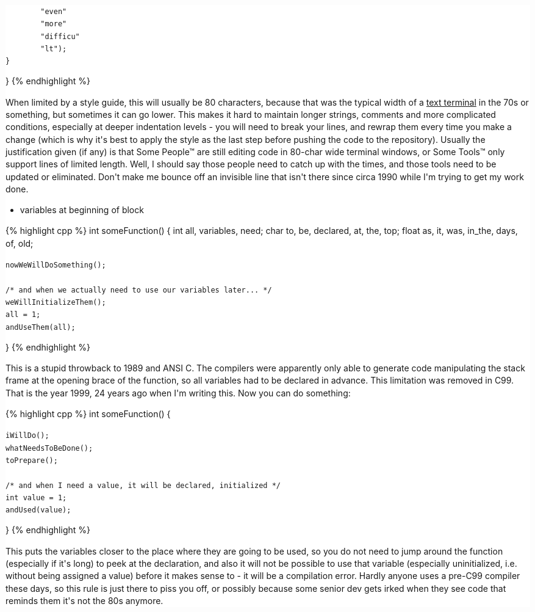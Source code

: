             "even"
            "more"
            "difficu"
            "lt");
    }
}
{% endhighlight %}

When limited by a style guide, this will usually be 80 characters, because that was the typical width of a [text terminal](https://en.wikipedia.org/wiki/Computer_terminal) in the 70s or something, but sometimes it can go lower. This makes it hard to maintain longer strings, comments and more complicated conditions, especially at deeper indentation levels - you will need to break your lines, and rewrap them every time you make a change (which is why it's best to apply the style as the last step before pushing the code to the repository). Usually the justification given (if any) is that Some People™ are still editing code in 80-char wide terminal windows, or Some Tools™ only support lines of limited length. Well, I should say those people need to catch up with the times, and those tools need to be updated or eliminated. Don't make me bounce off an invisible line that isn't there since circa 1990 while I'm trying to get my work done.

- variables at beginning of block

{% highlight cpp %}
int someFunction() {
    int   all, variables, need;
    char  to, be, declared, at, the, top;
    float as, it, was, in_the, days, of, old;

    nowWeWillDoSomething();

    /* and when we actually need to use our variables later... */
    weWillInitializeThem();
    all = 1;
    andUseThem(all);
}
{% endhighlight %}

This is a stupid throwback to 1989 and ANSI C. The compilers were apparently only able to generate code manipulating the stack frame at the opening brace of the function, so all variables had to be declared in advance. This limitation was removed in C99. That is the year 1999, 24 years ago when I'm writing this. Now you can do something:

{% highlight cpp %}
int someFunction() {

    iWillDo();
    whatNeedsToBeDone();
    toPrepare();

    /* and when I need a value, it will be declared, initialized */
    int value = 1;
    andUsed(value);
}
{% endhighlight %}

This puts the variables closer to the place where they are going to be used, so you do not need to jump around the function (especially if it's long) to peek at the declaration, and also it will not be possible to use that variable (especially uninitialized, i.e. without being assigned a value) before it makes sense to - it will be a compilation error. Hardly anyone uses a pre-C99 compiler these days, so this rule is just there to piss you off, or possibly because some senior dev gets irked when they see code that reminds them it's not the 80s anymore.
